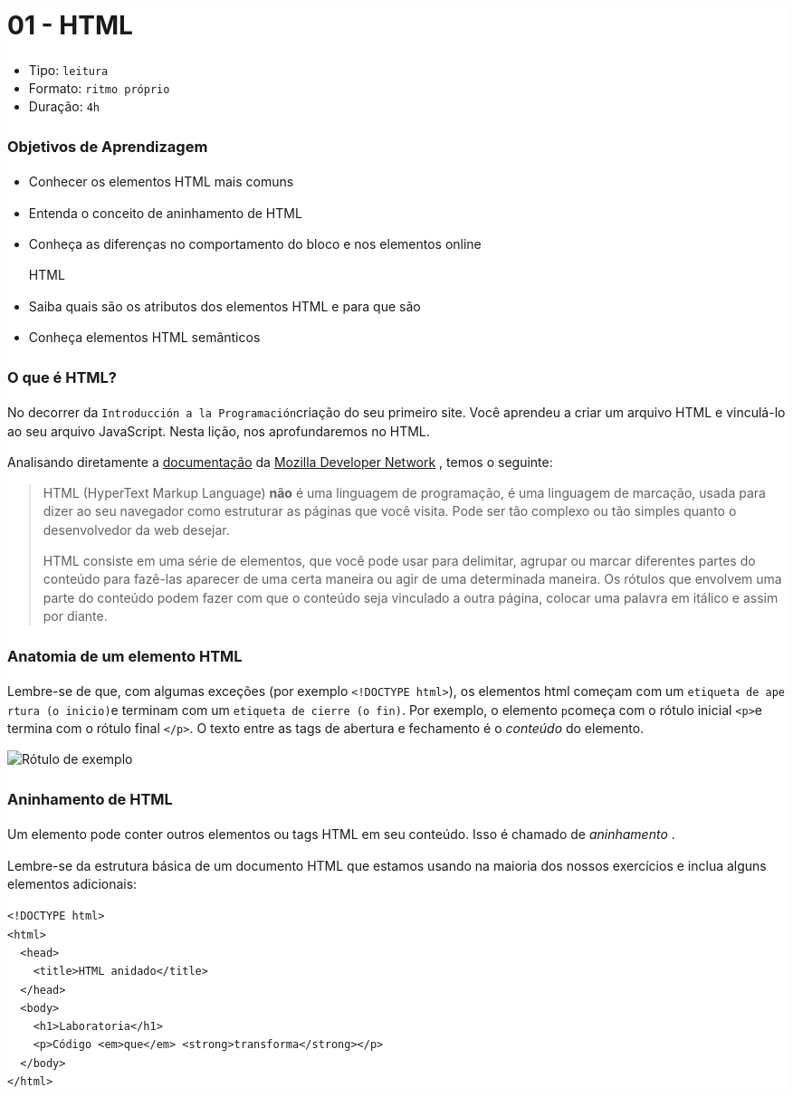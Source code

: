 # 01 - HTML

* Tipo: `leitura`
* Formato: `ritmo próprio`
* Duração: `4h`

### Objetivos de Aprendizagem

* Conhecer os elementos HTML mais comuns
* Entenda o conceito de aninhamento de HTML
* Conheça as diferenças no comportamento do bloco e nos elementos online

  HTML

* Saiba quais são os atributos dos elementos HTML e para que são
* Conheça elementos HTML semânticos

### O que é HTML?

No decorrer da `Introducción a la Programación`criação do seu primeiro site. Você aprendeu a criar um arquivo HTML e vinculá-lo ao seu arquivo JavaScript. Nesta lição, nos aprofundaremos no HTML.

Analisando diretamente a [documentação](https://developer.mozilla.org/es/docs/Learn/HTML/Introduccion_a_HTML/iniciar) da [Mozilla Developer Network](https://developer.mozilla.org/es/docs/Learn/HTML/Introduccion_a_HTML/iniciar) , temos o seguinte:

> HTML \(HyperText Markup Language\) **não** é uma linguagem de programação, é uma linguagem de marcação, usada para dizer ao seu navegador como estruturar as páginas que você visita. Pode ser tão complexo ou tão simples quanto o desenvolvedor da web desejar.
>
> HTML consiste em uma série de elementos, que você pode usar para delimitar, agrupar ou marcar diferentes partes do conteúdo para fazê-las aparecer de uma certa maneira ou agir de uma determinada maneira. Os rótulos que envolvem uma parte do conteúdo podem fazer com que o conteúdo seja vinculado a outra página, colocar uma palavra em itálico e assim por diante.

### Anatomia de um elemento HTML

Lembre-se de que, com algumas exceções \(por exemplo `<!DOCTYPE html>`\), os elementos html começam com um `etiqueta de apertura (o inicio)`e terminam com um `etiqueta de cierre (o fin)`. Por exemplo, o elemento `p`começa com o rótulo inicial `<p>`e termina com o rótulo final `</p>`. O texto entre as tags de abertura e fechamento é o _conteúdo_ do elemento.

![R&#xF3;tulo de exemplo](https://github.com/Laboratoria/curricula-js/raw/632783f957accef3442934c87cecd254a202f2db/03-interactive-site/00-html-and-css/01-html/img-tag-sample.png?raw=true)

### Aninhamento de HTML

Um elemento pode conter outros elementos ou tags HTML em seu conteúdo. Isso é chamado de _aninhamento_ .

Lembre-se da estrutura básica de um documento HTML que estamos usando na maioria dos nossos exercícios e inclua alguns elementos adicionais:

```text
<!DOCTYPE html>
<html>
  <head>
    <title>HTML anidado</title>
  </head>
  <body>
    <h1>Laboratoria</h1>
    <p>Código <em>que</em> <strong>transforma</strong></p>
  </body>
</html>
```
